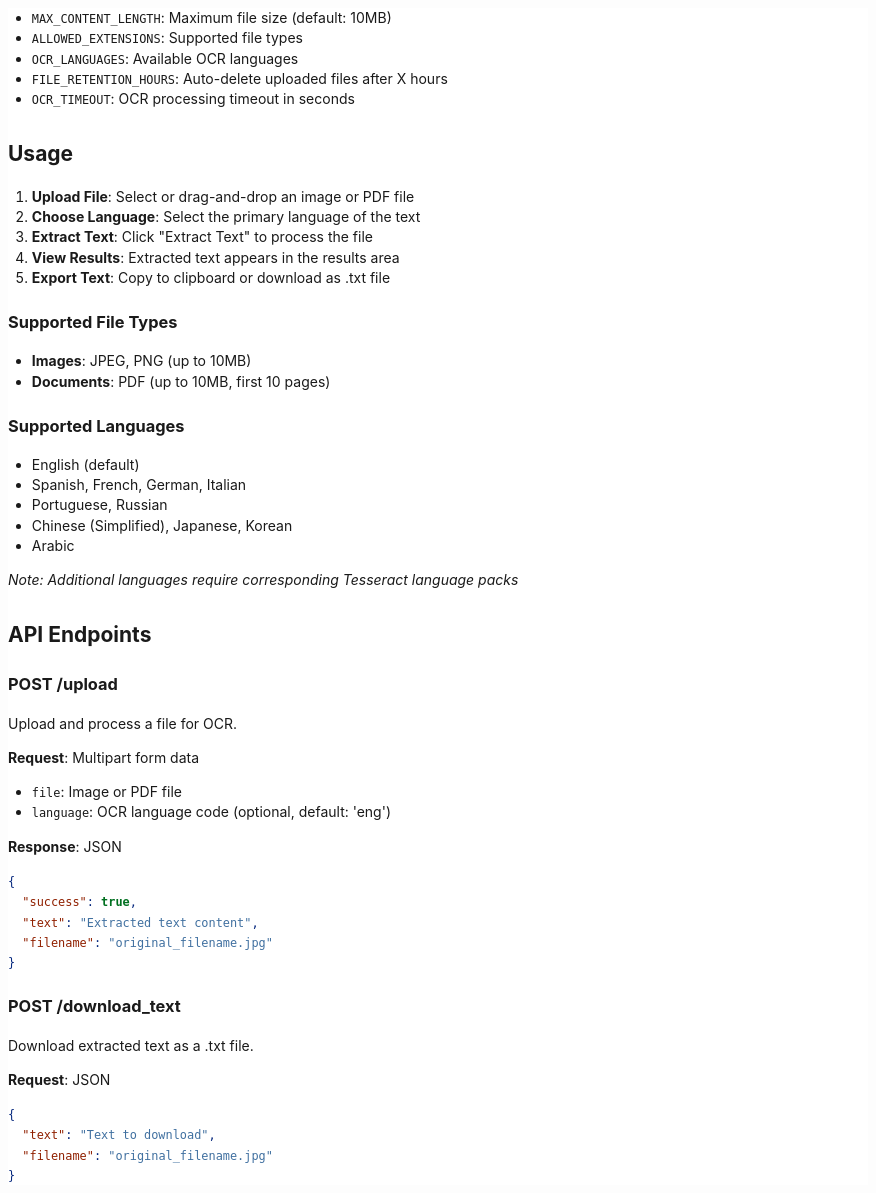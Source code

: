 - `MAX_CONTENT_LENGTH`: Maximum file size (default: 10MB)
- `ALLOWED_EXTENSIONS`: Supported file types
- `OCR_LANGUAGES`: Available OCR languages
- `FILE_RETENTION_HOURS`: Auto-delete uploaded files after X hours
- `OCR_TIMEOUT`: OCR processing timeout in seconds

## Usage

1. **Upload File**: Select or drag-and-drop an image or PDF file
2. **Choose Language**: Select the primary language of the text
3. **Extract Text**: Click "Extract Text" to process the file
4. **View Results**: Extracted text appears in the results area
5. **Export Text**: Copy to clipboard or download as .txt file

### Supported File Types

- **Images**: JPEG, PNG (up to 10MB)
- **Documents**: PDF (up to 10MB, first 10 pages)

### Supported Languages

- English (default)
- Spanish, French, German, Italian
- Portuguese, Russian
- Chinese (Simplified), Japanese, Korean
- Arabic

*Note: Additional languages require corresponding Tesseract language packs*

## API Endpoints

### POST /upload
Upload and process a file for OCR.

**Request**: Multipart form data
- `file`: Image or PDF file
- `language`: OCR language code (optional, default: 'eng')

**Response**: JSON
```json
{
  "success": true,
  "text": "Extracted text content",
  "filename": "original_filename.jpg"
}
```

### POST /download_text
Download extracted text as a .txt file.

**Request**: JSON
```json
{
  "text": "Text to download",
  "filename": "original_filename.jpg"
}
```
